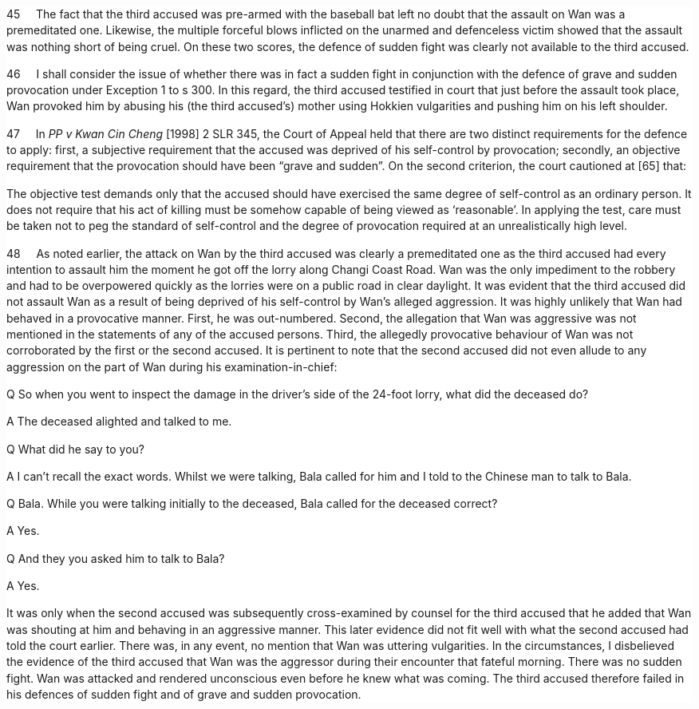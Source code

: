 45     The fact that the third accused was pre-armed with the baseball bat left no doubt that the assault on Wan was a premeditated one. Likewise, the multiple forceful blows inflicted on the unarmed and defenceless victim showed that the assault was nothing short of being cruel. On these two scores, the defence of sudden fight was clearly not available to the third accused. 

46     I shall consider the issue of whether there was in fact a sudden fight in conjunction with the defence of grave and sudden provocation under Exception 1 to s 300. In this regard, the third accused testified in court that just before the assault took place, Wan provoked him by abusing his (the third accused’s) mother using Hokkien vulgarities and pushing him on his left shoulder. 

47     In _PP v Kwan Cin Cheng_ <span class="citation">[1998] 2 SLR 345</span>, the Court of Appeal held that there are two distinct requirements for the defence to apply: first, a subjective requirement that the accused was deprived of his self-control by provocation; secondly, an objective requirement that the provocation should have been “grave and sudden”. On the second criterion, the court cautioned at [65] that: 

 The objective test demands only that the accused should have exercised the same degree of self-control as an ordinary person. It does not require that his act of killing must be somehow capable of being viewed as ‘reasonable’. In applying the test, care must be taken not to peg the standard of self-control and the degree of provocation required at an unrealistically high level. 

48     As noted earlier, the attack on Wan by the third accused was clearly a premeditated one as the third accused had every intention to assault him the moment he got off the lorry along Changi Coast Road. Wan was the only impediment to the robbery and had to be overpowered quickly as the lorries were on a public road in clear daylight. It was evident that the third accused did not assault Wan as a result of being deprived of his self-control by Wan’s alleged aggression. It was highly unlikely that Wan had behaved in a provocative manner. First, he was out-numbered. Second, the allegation that Wan was aggressive was not mentioned in the statements of any of the accused persons. Third, the allegedly provocative behaviour of Wan was not corroborated by the first or the second accused. It is pertinent to note that the second accused did not even allude to any aggression on the part of Wan during his examination-in-chief: 

 Q So when you went to inspect the damage in the driver’s side of the 24-foot lorry, what did the deceased do? 


 A The deceased alighted and talked to me. 

 Q What did he say to you? 

 A I can’t recall the exact words. Whilst we were talking, Bala called for him and I told to the Chinese man to talk to Bala. 

 Q Bala. While you were talking initially to the deceased, Bala called for the deceased correct? 

 A Yes. 

 Q And they you asked him to talk to Bala? 

 A Yes. 

It was only when the second accused was subsequently cross-examined by counsel for the third accused that he added that Wan was shouting at him and behaving in an aggressive manner. This later evidence did not fit well with what the second accused had told the court earlier. There was, in any event, no mention that Wan was uttering vulgarities. In the circumstances, I disbelieved the evidence of the third accused that Wan was the aggressor during their encounter that fateful morning. There was no sudden fight. Wan was attacked and rendered unconscious even before he knew what was coming. The third accused therefore failed in his defences of sudden fight and of grave and sudden provocation. 
